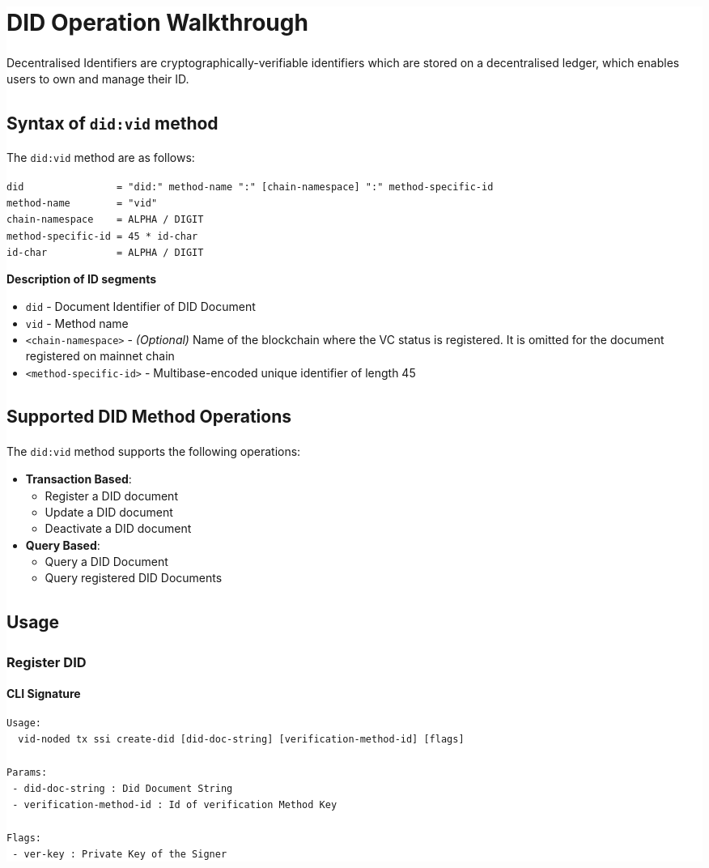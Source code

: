 # DID Operation Walkthrough

Decentralised Identifiers are cryptographically-verifiable identifiers which are stored on a decentralised ledger, which enables users to own and manage their ID.

## Syntax of `did:vid` method

The `did:vid` method are as follows:

```
did                = "did:" method-name ":" [chain-namespace] ":" method-specific-id
method-name        = "vid"
chain-namespace    = ALPHA / DIGIT
method-specific-id = 45 * id-char
id-char            = ALPHA / DIGIT
```

**Description of ID segments**

- `did` - Document Identifier of DID Document
- `vid` - Method name
- `<chain-namespace>` - *(Optional)* Name of the blockchain where the VC status is registered. It is omitted for the document registered on mainnet chain
- `<method-specific-id>` - Multibase-encoded unique identifier of length 45

## Supported DID Method Operations

The `did:vid` method supports the following operations:

- **Transaction Based**:
  - Register a DID document
  - Update a DID document
  - Deactivate a DID document
- **Query Based**:
  - Query a DID Document
  - Query registered DID Documents

## Usage

### Register DID

**CLI Signature**

```
Usage:
  vid-noded tx ssi create-did [did-doc-string] [verification-method-id] [flags]

Params:
 - did-doc-string : Did Document String
 - verification-method-id : Id of verification Method Key

Flags:
 - ver-key : Private Key of the Signer
```
